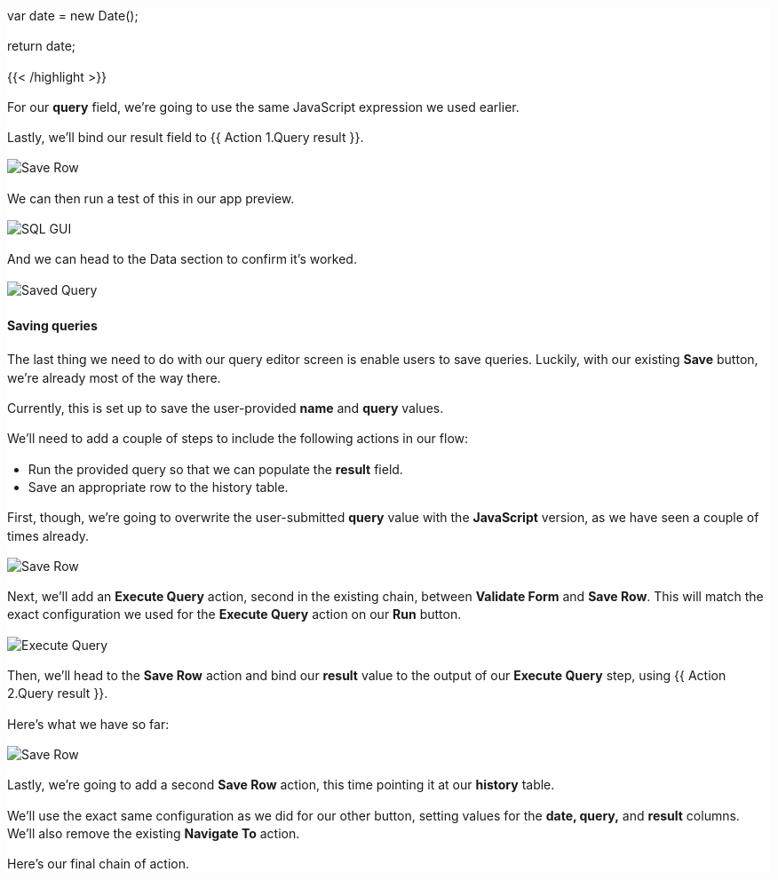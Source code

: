 var date = new Date();

return date;

{{< /highlight >}}

For our **query** field, we’re going to use the same JavaScript expression we used earlier. 

Lastly, we’ll bind our result field to {{ Action 1.Query result }}.

![Save Row](https://res.cloudinary.com/daog6scxm/image/upload/v1730990327/cms/updated-sql-gui/GUI_50_ihgjj0.webp "Save Row")

We can then run a test of this in our app preview.

![SQL GUI](https://res.cloudinary.com/daog6scxm/image/upload/v1730990326/cms/updated-sql-gui/GUI_51_ynhnt2.webp "SQL GUI")

And we can head to the Data section to confirm it’s worked.

![Saved Query](https://res.cloudinary.com/daog6scxm/image/upload/v1730990325/cms/updated-sql-gui/GUI_52_hsamnj.webp "Saved Query")

#### Saving queries

The last thing we need to do with our query editor screen is enable users to save queries. Luckily, with our existing **Save** button, we’re already most of the way there.

Currently, this is set up to save the user-provided **name** and **query** values.

We’ll need to add a couple of steps to include the following actions in our flow:

- Run the provided query so that we can populate the **result** field.
- Save an appropriate row to the history table.

First, though, we’re going to overwrite the user-submitted **query** value with the **JavaScript** version, as we have seen a couple of times already.

![Save Row](https://res.cloudinary.com/daog6scxm/image/upload/v1730990325/cms/updated-sql-gui/GUI_53_aiy2sn.webp "Save Row")

Next, we’ll add an **Execute Query** action, second in the existing chain, between **Validate Form** and **Save Row**. This will match the exact configuration we used for the **Execute Query** action on our **Run** button.

![Execute Query](https://res.cloudinary.com/daog6scxm/image/upload/v1730990314/cms/updated-sql-gui/GUI_54_dpl13c.webp "Execute Query")

Then, we’ll head to the **Save Row** action and bind our **result** value to the output of our **Execute Query** step, using {{ Action 2.Query result }}.

Here’s what we have so far:

![Save Row](https://res.cloudinary.com/daog6scxm/image/upload/v1730990320/cms/updated-sql-gui/GUI_55_nfcze5.webp "Save Row")

Lastly, we’re going to add a second **Save Row** action, this time pointing it at our **history** table.

We’ll use the exact same configuration as we did for our other button, setting values for the **date, query,** and **result** columns. We’ll also remove the existing **Navigate To** action.

Here’s our final chain of action.

